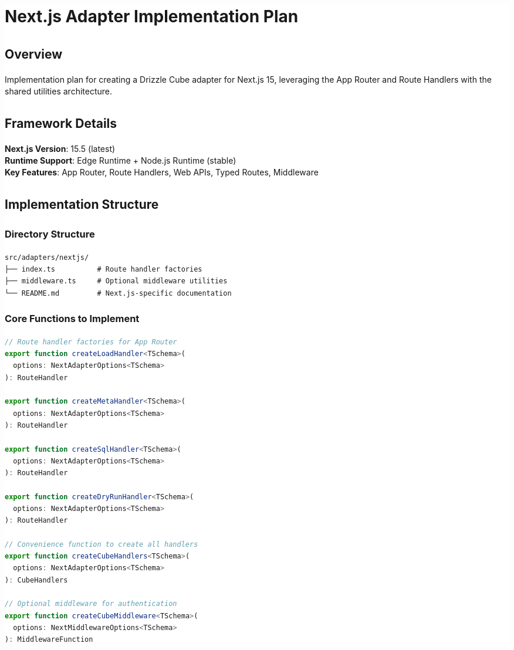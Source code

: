 # Next.js Adapter Implementation Plan

## Overview

Implementation plan for creating a Drizzle Cube adapter for Next.js 15, leveraging the App Router and Route Handlers with the shared utilities architecture.

## Framework Details

**Next.js Version**: 15.5 (latest)  
**Runtime Support**: Edge Runtime + Node.js Runtime (stable)  
**Key Features**: App Router, Route Handlers, Web APIs, Typed Routes, Middleware

## Implementation Structure

### Directory Structure
```
src/adapters/nextjs/
├── index.ts          # Route handler factories
├── middleware.ts     # Optional middleware utilities
└── README.md         # Next.js-specific documentation
```

### Core Functions to Implement

```typescript
// Route handler factories for App Router
export function createLoadHandler<TSchema>(
  options: NextAdapterOptions<TSchema>
): RouteHandler

export function createMetaHandler<TSchema>(
  options: NextAdapterOptions<TSchema>
): RouteHandler

export function createSqlHandler<TSchema>(
  options: NextAdapterOptions<TSchema>
): RouteHandler

export function createDryRunHandler<TSchema>(
  options: NextAdapterOptions<TSchema>
): RouteHandler

// Convenience function to create all handlers
export function createCubeHandlers<TSchema>(
  options: NextAdapterOptions<TSchema>
): CubeHandlers

// Optional middleware for authentication
export function createCubeMiddleware<TSchema>(
  options: NextMiddlewareOptions<TSchema>
): MiddlewareFunction
```
